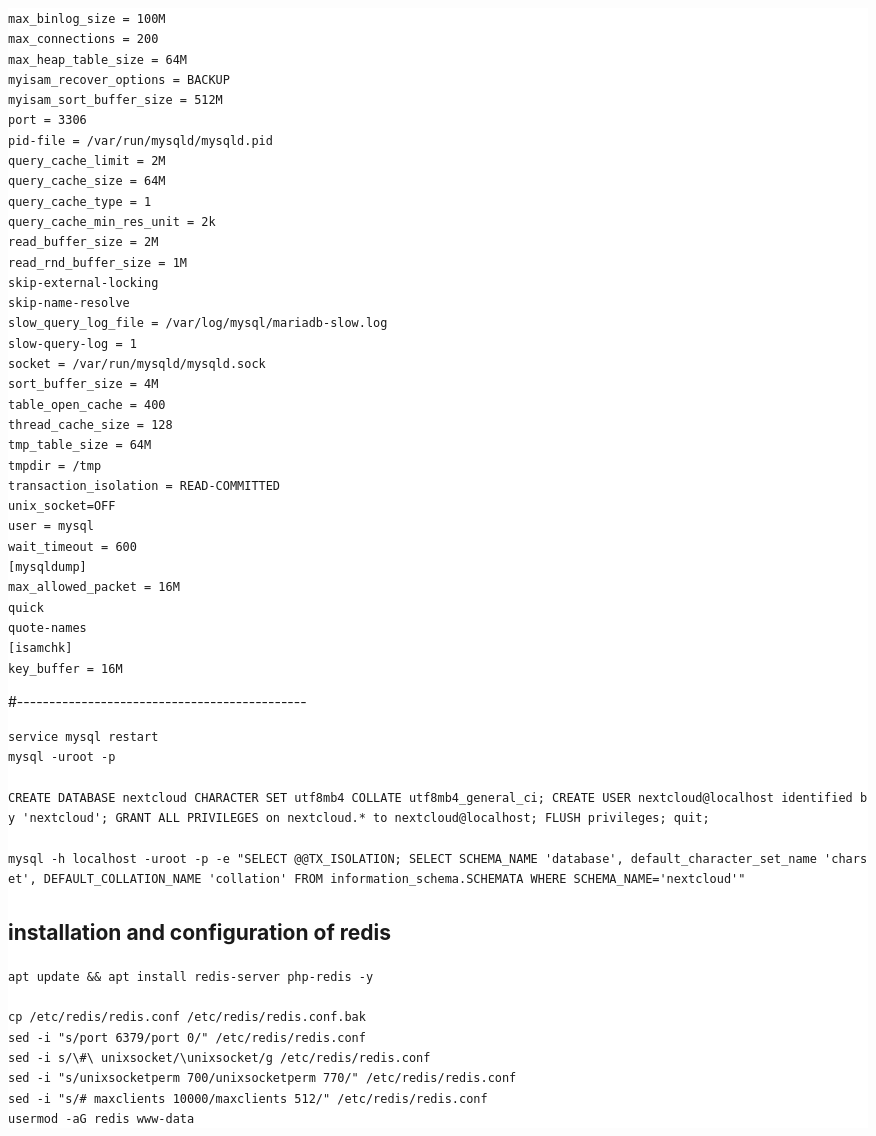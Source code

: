 	max_binlog_size = 100M
	max_connections = 200
	max_heap_table_size = 64M
	myisam_recover_options = BACKUP
	myisam_sort_buffer_size = 512M
	port = 3306
	pid-file = /var/run/mysqld/mysqld.pid
	query_cache_limit = 2M
	query_cache_size = 64M
	query_cache_type = 1
	query_cache_min_res_unit = 2k
	read_buffer_size = 2M
	read_rnd_buffer_size = 1M
	skip-external-locking
	skip-name-resolve
	slow_query_log_file = /var/log/mysql/mariadb-slow.log
	slow-query-log = 1
	socket = /var/run/mysqld/mysqld.sock
	sort_buffer_size = 4M
	table_open_cache = 400
	thread_cache_size = 128
	tmp_table_size = 64M
	tmpdir = /tmp
	transaction_isolation = READ-COMMITTED
	unix_socket=OFF
	user = mysql
	wait_timeout = 600
	[mysqldump]
	max_allowed_packet = 16M
	quick
	quote-names
	[isamchk]
	key_buffer = 16M
#---------------------------------------------

	service mysql restart
	mysql -uroot -p

	CREATE DATABASE nextcloud CHARACTER SET utf8mb4 COLLATE utf8mb4_general_ci; CREATE USER nextcloud@localhost identified by 'nextcloud'; GRANT ALL PRIVILEGES on nextcloud.* to nextcloud@localhost; FLUSH privileges; quit;

	mysql -h localhost -uroot -p -e "SELECT @@TX_ISOLATION; SELECT SCHEMA_NAME 'database', default_character_set_name 'charset', DEFAULT_COLLATION_NAME 'collation' FROM information_schema.SCHEMATA WHERE SCHEMA_NAME='nextcloud'"

## installation and configuration of redis

	apt update && apt install redis-server php-redis -y

	cp /etc/redis/redis.conf /etc/redis/redis.conf.bak
	sed -i "s/port 6379/port 0/" /etc/redis/redis.conf
	sed -i s/\#\ unixsocket/\unixsocket/g /etc/redis/redis.conf
	sed -i "s/unixsocketperm 700/unixsocketperm 770/" /etc/redis/redis.conf
	sed -i "s/# maxclients 10000/maxclients 512/" /etc/redis/redis.conf
	usermod -aG redis www-data
